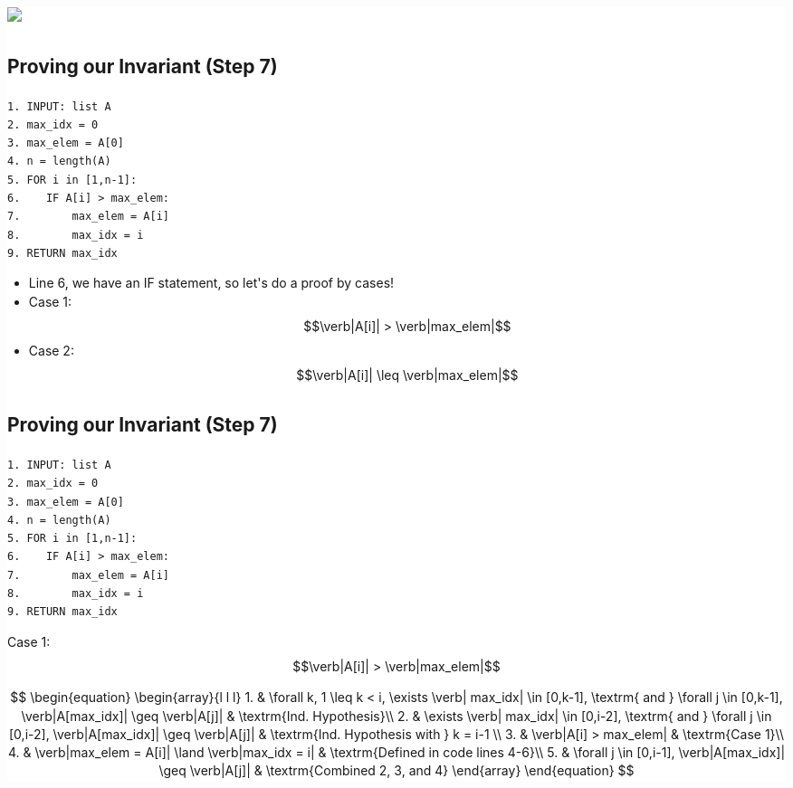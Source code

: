

<img src="https://i.imgur.com/a5HS6Lw.png" width="600"/>






## Proving our Invariant (Step 7)


    1. INPUT: list A
    2. max_idx = 0
    3. max_elem = A[0]
    4. n = length(A)
    5. FOR i in [1,n-1]:
    6.    IF A[i] > max_elem:
    7.        max_elem = A[i]
    8.        max_idx = i
    9. RETURN max_idx

- Line 6, we have an IF statement, so let's do a proof by cases!
- Case 1: $$\verb|A[i]| > \verb|max_elem|$$
- Case 2: $$\verb|A[i]| \leq \verb|max_elem|$$



## Proving our Invariant (Step 7)


    1. INPUT: list A
    2. max_idx = 0
    3. max_elem = A[0]
    4. n = length(A)
    5. FOR i in [1,n-1]:
    6.    IF A[i] > max_elem:
    7.        max_elem = A[i]
    8.        max_idx = i
    9. RETURN max_idx




Case 1: $$\verb|A[i]| > \verb|max_elem|$$

$$
\begin{equation}
\begin{array}{l l l}
    1. & \forall k, 1 \leq k < i, \exists \verb| max_idx| \in [0,k-1], \textrm{ and } \forall j \in [0,k-1], \verb|A[max_idx]| \geq \verb|A[j]| 
     & \textrm{Ind. Hypothesis}\\
     2. & \exists \verb| max_idx| \in [0,i-2], \textrm{ and } \forall j \in [0,i-2], \verb|A[max_idx]| \geq \verb|A[j]| & \textrm{Ind. Hypothesis with } k = i-1 \\
     3. & \verb|A[i] > max_elem| & \textrm{Case 1}\\
     4. & \verb|max_elem = A[i]| \land \verb|max_idx = i| & \textrm{Defined in code lines 4-6}\\
     5. & \forall j \in [0,i-1], \verb|A[max_idx]| \geq \verb|A[j]| & \textrm{Combined 2, 3, and 4}
\end{array}
\end{equation}
$$
